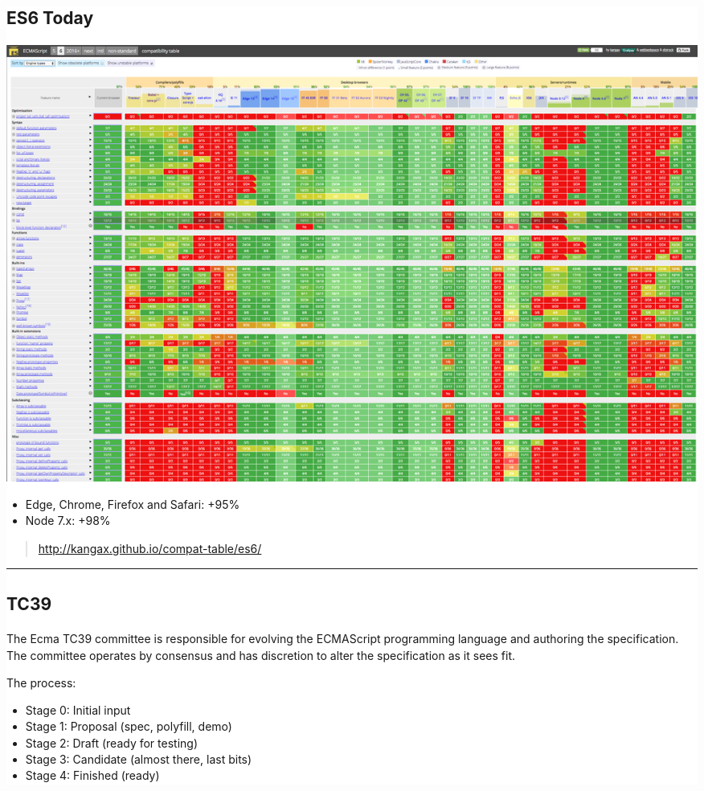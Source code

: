 ## ES6 Today

<img src="./images/compatibility-table.png" width="1000px" /><br>

- Edge, Chrome, Firefox and Safari: +95%
- Node 7.x: +98%

> http://kangax.github.io/compat-table/es6/


----

## TC39

The Ecma TC39 committee is responsible for evolving the ECMAScript programming language and authoring the specification. The committee operates by consensus and has discretion to alter the specification as it sees fit.

The process:

- Stage 0: Initial input
- Stage 1: Proposal (spec, polyfill, demo)
- Stage 2: Draft (ready for testing)
- Stage 3: Candidate (almost there, last bits)
- Stage 4: Finished (ready)
